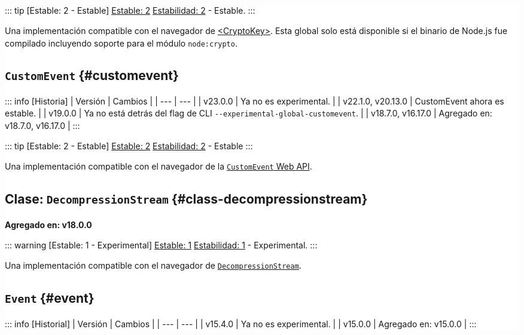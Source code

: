 ::: tip [Estable: 2 - Estable]
[Estable: 2](/es/nodejs/api/documentation#stability-index) [Estabilidad: 2](/es/nodejs/api/documentation#stability-index) - Estable.
:::

Una implementación compatible con el navegador de [\<CryptoKey\>](/es/nodejs/api/webcrypto#class-cryptokey). Esta global solo está disponible si el binario de Node.js fue compilado incluyendo soporte para el módulo `node:crypto`.

## `CustomEvent` {#customevent}

::: info [Historia]
| Versión | Cambios |
| --- | --- |
| v23.0.0 | Ya no es experimental. |
| v22.1.0, v20.13.0 | CustomEvent ahora es estable. |
| v19.0.0 | Ya no está detrás del flag de CLI `--experimental-global-customevent`. |
| v18.7.0, v16.17.0 | Agregado en: v18.7.0, v16.17.0 |
:::

::: tip [Estable: 2 - Estable]
[Estable: 2](/es/nodejs/api/documentation#stability-index) [Estabilidad: 2](/es/nodejs/api/documentation#stability-index) - Estable
:::

Una implementación compatible con el navegador de la [`CustomEvent` Web API](https://dom.spec.whatwg.org/#customevent).


## Clase: `DecompressionStream` {#class-decompressionstream}

**Agregado en: v18.0.0**

::: warning [Estable: 1 - Experimental]
[Estable: 1](/es/nodejs/api/documentation#stability-index) [Estabilidad: 1](/es/nodejs/api/documentation#stability-index) - Experimental.
:::

Una implementación compatible con el navegador de [`DecompressionStream`](/es/nodejs/api/webstreams#class-decompressionstream).

## `Event` {#event}

::: info [Historial]
| Versión | Cambios |
| --- | --- |
| v15.4.0 | Ya no es experimental. |
| v15.0.0 | Agregado en: v15.0.0 |
:::
